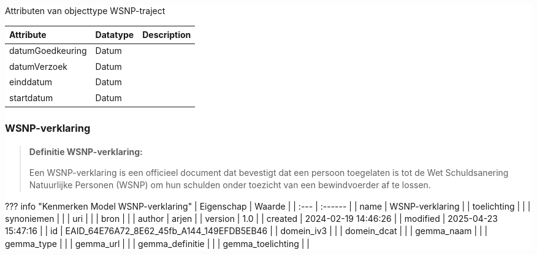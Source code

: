 Attributen van objecttype WSNP-traject

| Attribute | Datatype | Description |
| :--- | :--- | :--- |
| datumGoedkeuring | Datum |  |
| datumVerzoek | Datum |  |
| einddatum | Datum |  |
| startdatum | Datum |  |



### WSNP-verklaring
> **Definitie WSNP-verklaring:** 
>
> Een WSNP-verklaring is een officieel document dat bevestigt dat een persoon toegelaten is tot de Wet Schuldsanering Natuurlijke Personen (WSNP) om hun schulden onder toezicht van een bewindvoerder af te lossen.

??? info "Kenmerken Model WSNP-verklaring"
    | Eigenschap | Waarde |
    | :--- | :------ |
    | name | WSNP-verklaring |
    | toelichting | <memo> |
    | synoniemen |  |
    | uri |  |
    | bron |  |
    | author | arjen |
    | version | 1.0 |
    | created | 2024-02-19 14:46:26 |
    | modified | 2025-04-23 15:47:16 |
    | id | EAID_64E76A72_8E62_45fb_A144_149EFDB5EB46 |
    | domein_iv3 |  |
    | domein_dcat |  |
    | gemma_naam |  |
    | gemma_type |  |
    | gemma_url |  |
    | gemma_definitie |  |
    | gemma_toelichting |  |
    